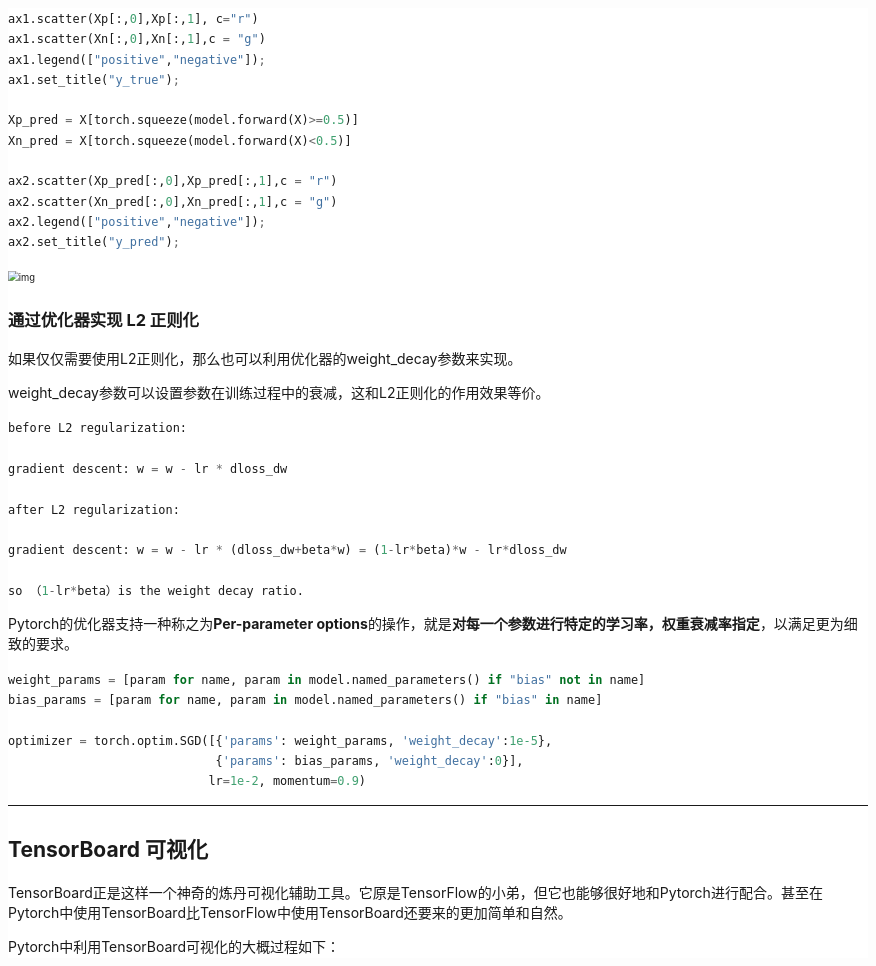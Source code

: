 ```python
ax1.scatter(Xp[:,0],Xp[:,1], c="r")
ax1.scatter(Xn[:,0],Xn[:,1],c = "g")
ax1.legend(["positive","negative"]);
ax1.set_title("y_true");

Xp_pred = X[torch.squeeze(model.forward(X)>=0.5)]
Xn_pred = X[torch.squeeze(model.forward(X)<0.5)]

ax2.scatter(Xp_pred[:,0],Xp_pred[:,1],c = "r")
ax2.scatter(Xn_pred[:,0],Xn_pred[:,1],c = "g")
ax2.legend(["positive","negative"]);
ax2.set_title("y_pred");
```

<img src="https://cdn.nlark.com/yuque/0/2022/png/308996/1642315658860-4b311a1c-948f-47ea-9c83-7cf94aa706e0.png" alt="img" style="zoom:67%;" />

### 通过优化器实现 L2 正则化

如果仅仅需要使用L2正则化，那么也可以利用优化器的weight_decay参数来实现。

weight_decay参数可以设置参数在训练过程中的衰减，这和L2正则化的作用效果等价。

```python
before L2 regularization:

gradient descent: w = w - lr * dloss_dw 

after L2 regularization:

gradient descent: w = w - lr * (dloss_dw+beta*w) = (1-lr*beta)*w - lr*dloss_dw

so （1-lr*beta）is the weight decay ratio.
```

Pytorch的优化器支持一种称之为**Per-parameter options**的操作，就是**对每一个参数进行特定的学习率，权重衰减率指定**，以满足更为细致的要求。

```python
weight_params = [param for name, param in model.named_parameters() if "bias" not in name]
bias_params = [param for name, param in model.named_parameters() if "bias" in name]

optimizer = torch.optim.SGD([{'params': weight_params, 'weight_decay':1e-5},
                             {'params': bias_params, 'weight_decay':0}],
                            lr=1e-2, momentum=0.9)
```

------

## TensorBoard 可视化

TensorBoard正是这样一个神奇的炼丹可视化辅助工具。它原是TensorFlow的小弟，但它也能够很好地和Pytorch进行配合。甚至在Pytorch中使用TensorBoard比TensorFlow中使用TensorBoard还要来的更加简单和自然。

Pytorch中利用TensorBoard可视化的大概过程如下：
